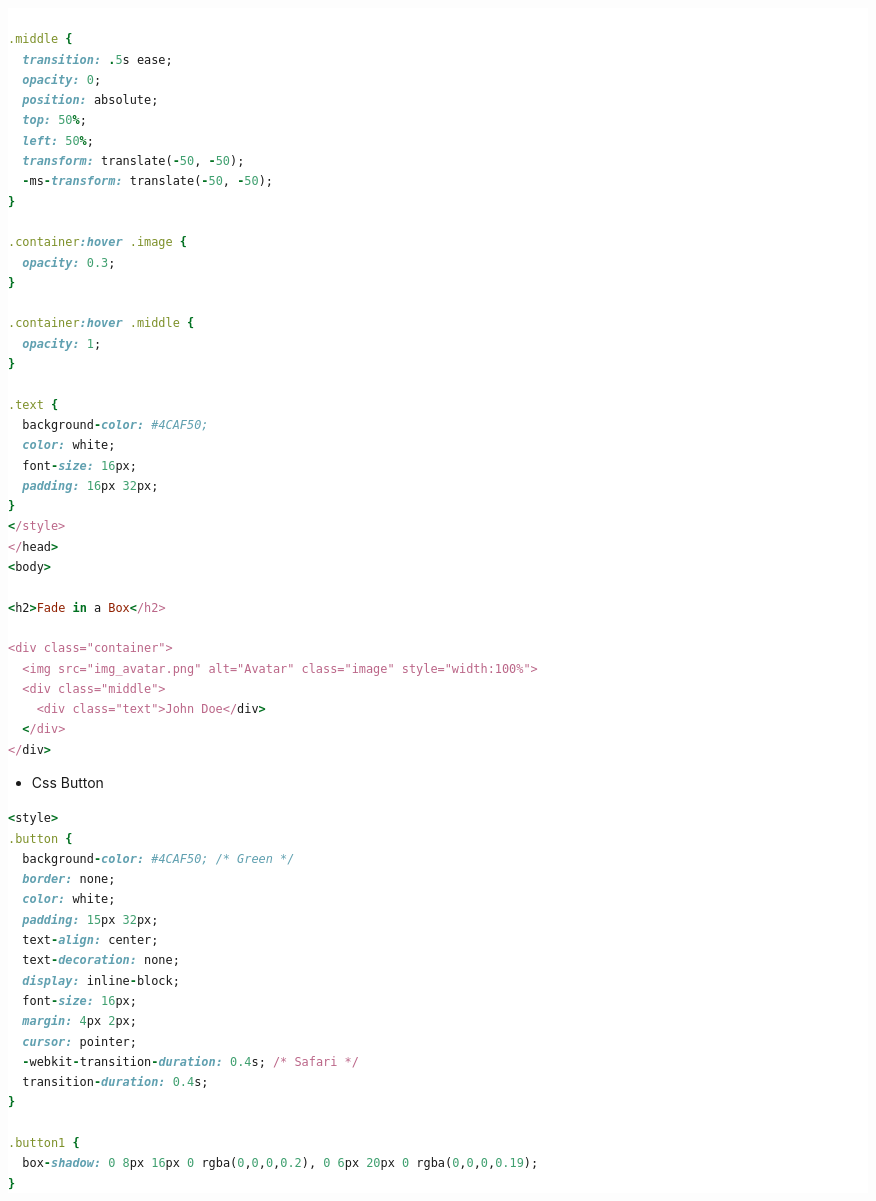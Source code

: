```ruby

.middle {
  transition: .5s ease;
  opacity: 0;
  position: absolute;
  top: 50%;
  left: 50%;
  transform: translate(-50, -50);
  -ms-transform: translate(-50, -50);
}

.container:hover .image {
  opacity: 0.3;
}

.container:hover .middle {
  opacity: 1;
}

.text {
  background-color: #4CAF50;
  color: white;
  font-size: 16px;
  padding: 16px 32px;
}
</style>
</head>
<body>

<h2>Fade in a Box</h2>

<div class="container">
  <img src="img_avatar.png" alt="Avatar" class="image" style="width:100%">
  <div class="middle">
    <div class="text">John Doe</div>
  </div>
</div>
```






* Css Button

```ruby
<style>
.button {
  background-color: #4CAF50; /* Green */
  border: none;
  color: white;
  padding: 15px 32px;
  text-align: center;
  text-decoration: none;
  display: inline-block;
  font-size: 16px;
  margin: 4px 2px;
  cursor: pointer;
  -webkit-transition-duration: 0.4s; /* Safari */
  transition-duration: 0.4s;
}

.button1 {
  box-shadow: 0 8px 16px 0 rgba(0,0,0,0.2), 0 6px 20px 0 rgba(0,0,0,0.19);
}
```